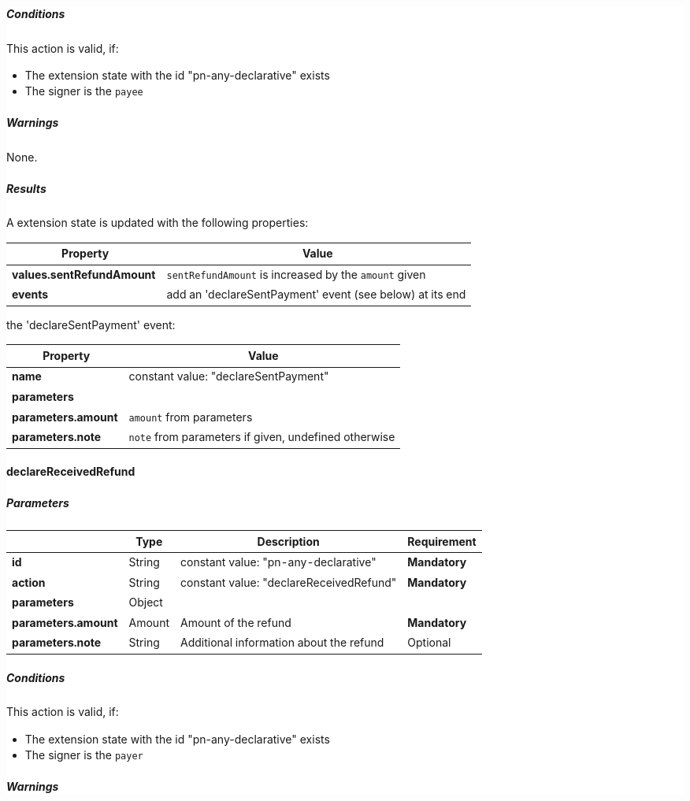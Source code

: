 ##### Conditions

This action is valid, if:

- The extension state with the id "pn-any-declarative" exists
- The signer is the `payee`

##### Warnings

None.

##### Results

A extension state is updated with the following properties:

|  Property                   |  Value                                                   |
| --------------------------- | -------------------------------------------------------- |
| **values.sentRefundAmount** | `sentRefundAmount` is increased by the `amount` given    |
| **events**                  | add an 'declareSentPayment' event (see below) at its end |

the 'declareSentPayment' event:

|  Property             |  Value                                               |
| --------------------- | ---------------------------------------------------- |
| **name**              | constant value: "declareSentPayment"                 |
| **parameters**        |                                                      |
| **parameters.amount** | `amount` from parameters                             |
| **parameters.note**   | `note` from parameters if given, undefined otherwise |

#### declareReceivedRefund

##### Parameters

|                       | Type   | Description                             | Requirement   |
| --------------------- | ------ | --------------------------------------- | ------------- |
| **id**                | String | constant value: "pn-any-declarative"    | **Mandatory** |
| **action**            | String | constant value: "declareReceivedRefund" | **Mandatory** |
| **parameters**        | Object |                                         |               |
| **parameters.amount** | Amount | Amount of the refund                    | **Mandatory** |
| **parameters.note**   | String | Additional information about the refund | Optional      |

##### Conditions

This action is valid, if:

- The extension state with the id "pn-any-declarative" exists
- The signer is the `payer`

##### Warnings
